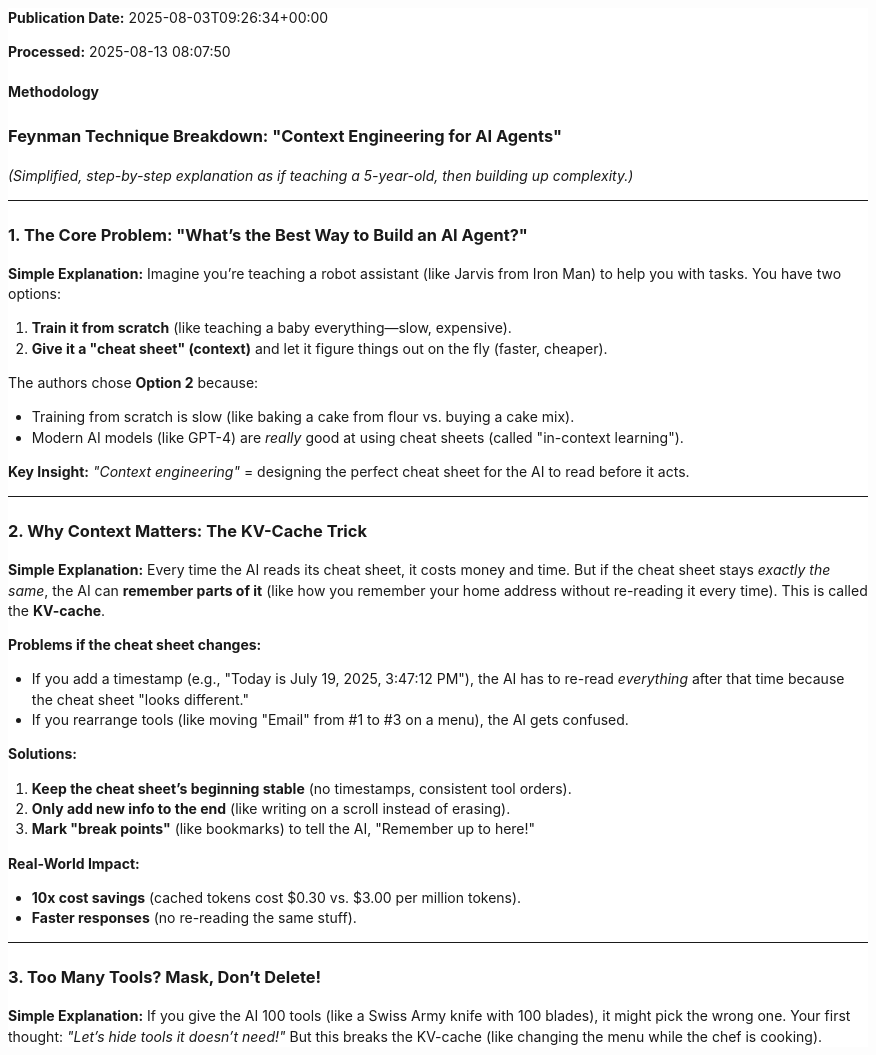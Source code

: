 **Publication Date:** 2025-08-03T09:26:34+00:00

**Processed:** 2025-08-13 08:07:50

#### Methodology

### **Feynman Technique Breakdown: "Context Engineering for AI Agents"**
*(Simplified, step-by-step explanation as if teaching a 5-year-old, then building up complexity.)*

---

### **1. The Core Problem: "What’s the Best Way to Build an AI Agent?"**
**Simple Explanation:**
Imagine you’re teaching a robot assistant (like Jarvis from Iron Man) to help you with tasks. You have two options:
1. **Train it from scratch** (like teaching a baby everything—slow, expensive).
2. **Give it a "cheat sheet" (context)** and let it figure things out on the fly (faster, cheaper).

The authors chose **Option 2** because:
- Training from scratch is slow (like baking a cake from flour vs. buying a cake mix).
- Modern AI models (like GPT-4) are *really* good at using cheat sheets (called "in-context learning").

**Key Insight:**
*"Context engineering"* = designing the perfect cheat sheet for the AI to read before it acts.

---
### **2. Why Context Matters: The KV-Cache Trick**
**Simple Explanation:**
Every time the AI reads its cheat sheet, it costs money and time. But if the cheat sheet stays *exactly the same*, the AI can **remember parts of it** (like how you remember your home address without re-reading it every time). This is called the **KV-cache**.

**Problems if the cheat sheet changes:**
- If you add a timestamp (e.g., "Today is July 19, 2025, 3:47:12 PM"), the AI has to re-read *everything* after that time because the cheat sheet "looks different."
- If you rearrange tools (like moving "Email" from #1 to #3 on a menu), the AI gets confused.

**Solutions:**
1. **Keep the cheat sheet’s beginning stable** (no timestamps, consistent tool orders).
2. **Only add new info to the end** (like writing on a scroll instead of erasing).
3. **Mark "break points"** (like bookmarks) to tell the AI, "Remember up to here!"

**Real-World Impact:**
- **10x cost savings** (cached tokens cost $0.30 vs. $3.00 per million tokens).
- **Faster responses** (no re-reading the same stuff).

---
### **3. Too Many Tools? Mask, Don’t Delete!**
**Simple Explanation:**
If you give the AI 100 tools (like a Swiss Army knife with 100 blades), it might pick the wrong one. Your first thought: *"Let’s hide tools it doesn’t need!"* But this breaks the KV-cache (like changing the menu while the chef is cooking).
